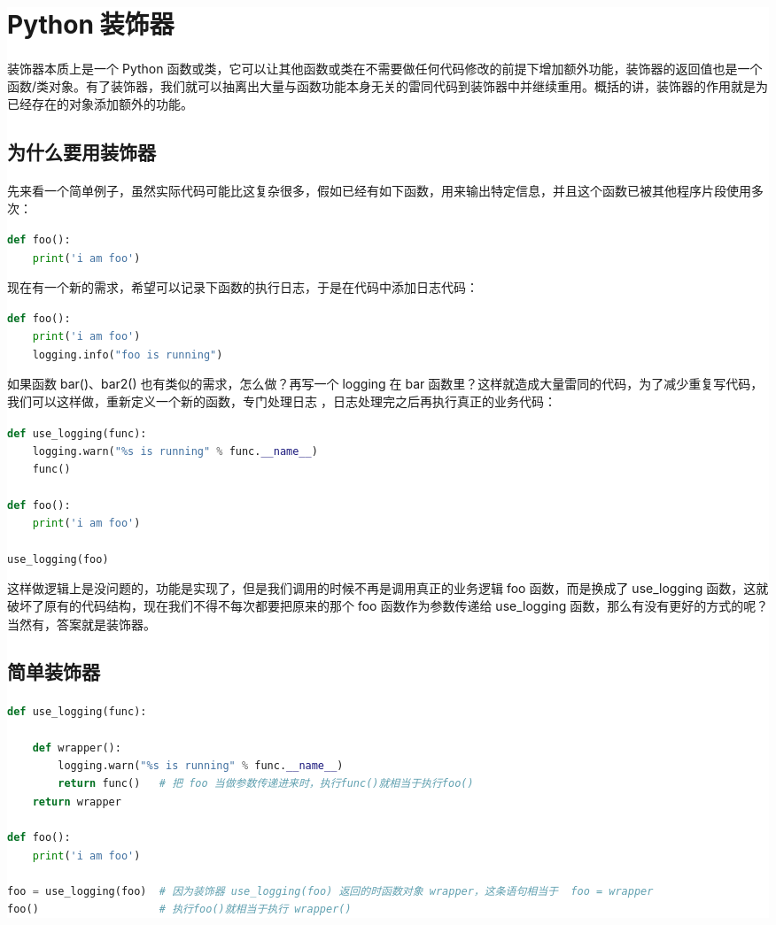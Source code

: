 # Python 装饰器

装饰器本质上是一个 Python 函数或类，它可以让其他函数或类在不需要做任何代码修改的前提下增加额外功能，装饰器的返回值也是一个函数/类对象。有了装饰器，我们就可以抽离出大量与函数功能本身无关的雷同代码到装饰器中并继续重用。概括的讲，装饰器的作用就是为已经存在的对象添加额外的功能。

## 为什么要用装饰器

先来看一个简单例子，虽然实际代码可能比这复杂很多，假如已经有如下函数，用来输出特定信息，并且这个函数已被其他程序片段使用多次：

```python
def foo():
    print('i am foo')
```

现在有一个新的需求，希望可以记录下函数的执行日志，于是在代码中添加日志代码：

```python
def foo():
    print('i am foo')
    logging.info("foo is running")
```

如果函数 bar()、bar2() 也有类似的需求，怎么做？再写一个 logging 在 bar 函数里？这样就造成大量雷同的代码，为了减少重复写代码，我们可以这样做，重新定义一个新的函数，专门处理日志 ，日志处理完之后再执行真正的业务代码：

```python
def use_logging(func):
    logging.warn("%s is running" % func.__name__)
    func()

def foo():
    print('i am foo')

use_logging(foo)
```

这样做逻辑上是没问题的，功能是实现了，但是我们调用的时候不再是调用真正的业务逻辑 foo 函数，而是换成了 use_logging 函数，这就破坏了原有的代码结构，现在我们不得不每次都要把原来的那个 foo 函数作为参数传递给 use_logging 函数，那么有没有更好的方式的呢？当然有，答案就是装饰器。

## 简单装饰器

```python
def use_logging(func):

    def wrapper():
        logging.warn("%s is running" % func.__name__)
        return func()   # 把 foo 当做参数传递进来时，执行func()就相当于执行foo()
    return wrapper

def foo():
    print('i am foo')

foo = use_logging(foo)  # 因为装饰器 use_logging(foo) 返回的时函数对象 wrapper，这条语句相当于  foo = wrapper
foo()                   # 执行foo()就相当于执行 wrapper()
```
